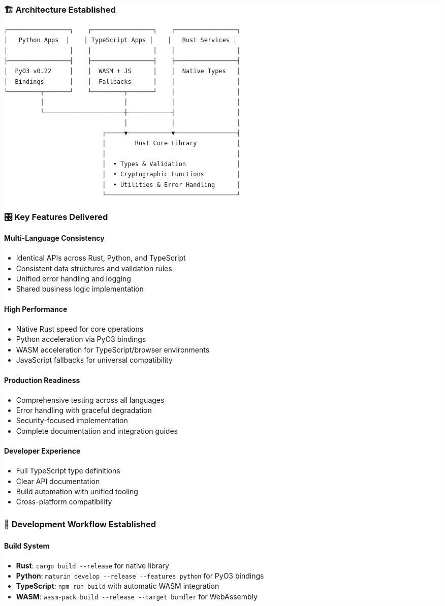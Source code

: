 ### 🏗️ **Architecture Established**

```
┌─────────────────┐    ┌─────────────────┐    ┌─────────────────┐
│   Python Apps  │    │ TypeScript Apps │    │   Rust Services │
│                 │    │                 │    │                 │
├─────────────────┤    ├─────────────────┤    ├─────────────────┤
│  PyO3 v0.22     │    │  WASM + JS      │    │  Native Types   │
│  Bindings       │    │  Fallbacks      │    │                 │
└─────────┬───────┘    └─────────┬───────┘    │                 │
          │                      │            │                 │
          └──────────────────────┼────────────┤                 │
                                 │            │                 │
                           ┌─────▼────────────▼─────────────────┤
                           │        Rust Core Library           │
                           │                                    │
                           │  • Types & Validation              │
                           │  • Cryptographic Functions         │
                           │  • Utilities & Error Handling      │
                           └────────────────────────────────────┘
```

### 🎛️ **Key Features Delivered**

#### **Multi-Language Consistency**
- Identical APIs across Rust, Python, and TypeScript
- Consistent data structures and validation rules
- Unified error handling and logging
- Shared business logic implementation

#### **High Performance**
- Native Rust speed for core operations
- Python acceleration via PyO3 bindings
- WASM acceleration for TypeScript/browser environments
- JavaScript fallbacks for universal compatibility

#### **Production Readiness**
- Comprehensive testing across all languages
- Error handling with graceful degradation
- Security-focused implementation
- Complete documentation and integration guides

#### **Developer Experience**
- Full TypeScript type definitions
- Clear API documentation
- Build automation with unified tooling
- Cross-platform compatibility

### 🔄 **Development Workflow Established**

#### **Build System**
- **Rust**: `cargo build --release` for native library
- **Python**: `maturin develop --release --features python` for PyO3 bindings
- **TypeScript**: `npm run build` with automatic WASM integration
- **WASM**: `wasm-pack build --release --target bundler` for WebAssembly
